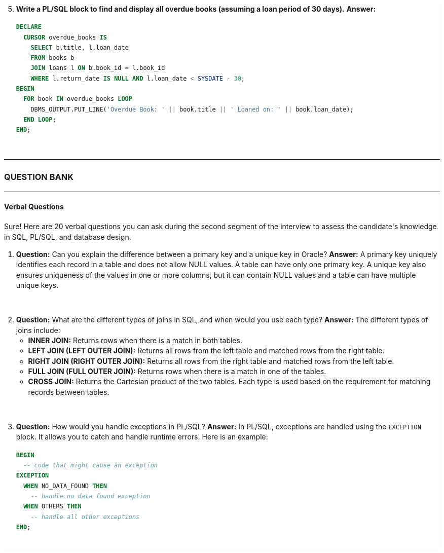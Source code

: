 5. **Write a PL/SQL block to find and display all overdue books (assuming a loan period of 30 days).**
   **Answer:**
   ```sql
   DECLARE
     CURSOR overdue_books IS
       SELECT b.title, l.loan_date
       FROM books b
       JOIN loans l ON b.book_id = l.book_id
       WHERE l.return_date IS NULL AND l.loan_date < SYSDATE - 30;
   BEGIN
     FOR book IN overdue_books LOOP
       DBMS_OUTPUT.PUT_LINE('Overdue Book: ' || book.title || ' Loaned on: ' || book.loan_date);
     END LOOP;
   END;
   ```
<br>
<hr>

### QUESTION BANK
<hr>

#### Verbal Questions

Sure! Here are 20 verbal questions you can ask during the second segment of the interview to assess the candidate's knowledge in SQL, PL/SQL, and database design.

1. **Question:** Can you explain the difference between a primary key and a unique key in Oracle?
   **Answer:** A primary key uniquely identifies each record in a table and does not allow NULL values. A table can have only one primary key. A unique key also ensures uniqueness of the values in one or more columns, but it can contain NULL values and a table can have multiple unique keys.
<br>

2. **Question:** What are the different types of joins in SQL, and when would you use each type?
   **Answer:** The different types of joins include:
   - **INNER JOIN:** Returns rows when there is a match in both tables.
   - **LEFT JOIN (LEFT OUTER JOIN):** Returns all rows from the left table and matched rows from the right table.
   - **RIGHT JOIN (RIGHT OUTER JOIN):** Returns all rows from the right table and matched rows from the left table.
   - **FULL JOIN (FULL OUTER JOIN):** Returns rows when there is a match in one of the tables.
   - **CROSS JOIN:** Returns the Cartesian product of the two tables.
   Each type is used based on the requirement for matching records between tables.
<br>

3. **Question:** How would you handle exceptions in PL/SQL?
   **Answer:** In PL/SQL, exceptions are handled using the `EXCEPTION` block. It allows you to catch and handle runtime errors. Here is an example:
   ```sql
   BEGIN
     -- code that might cause an exception
   EXCEPTION
     WHEN NO_DATA_FOUND THEN
       -- handle no data found exception
     WHEN OTHERS THEN
       -- handle all other exceptions
   END;
   ```
<br>
